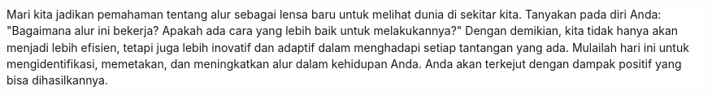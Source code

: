 Mari kita jadikan pemahaman tentang alur sebagai lensa baru untuk melihat dunia di sekitar kita. Tanyakan pada diri Anda: "Bagaimana alur ini bekerja? Apakah ada cara yang lebih baik untuk melakukannya?" Dengan demikian, kita tidak hanya akan menjadi lebih efisien, tetapi juga lebih inovatif dan adaptif dalam menghadapi setiap tantangan yang ada. Mulailah hari ini untuk mengidentifikasi, memetakan, dan meningkatkan alur dalam kehidupan Anda. Anda akan terkejut dengan dampak positif yang bisa dihasilkannya.
